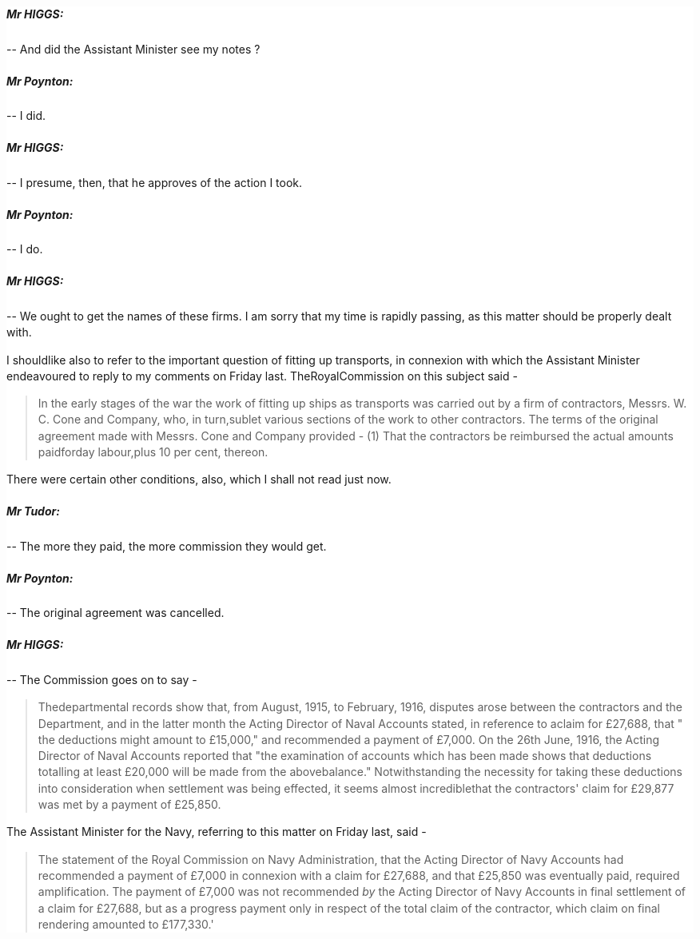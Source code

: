 ##### Mr HIGGS:

-- And did the Assistant Minister see my notes ? 

##### Mr Poynton:

-- I did. 

##### Mr HIGGS:

-- I presume, then, that he approves of the action I took. 

##### Mr Poynton:

-- I do. 

##### Mr HIGGS:

-- We ought to get the names of these firms. I am sorry that my time is rapidly passing, as this matter should be properly dealt with. 

I shouldlike also to refer to the important question of fitting up transports, in connexion with which the Assistant Minister endeavoured to reply to my comments on Friday last. TheRoyalCommission on this subject said - 

  >In the early stages of the war the work of fitting up ships as transports was carried out by a firm of contractors, Messrs. W. C. Cone and Company, who, in turn,sublet various sections of the work to other contractors. The terms of the original agreement made with Messrs. Cone and Company provided - (1) That the contractors be reimbursed the actual amounts paidforday labour,plus 10 per cent, thereon. 

There were certain other conditions, also, which I shall not read just now. 

##### Mr Tudor:

-- The more they paid, the more commission they would get. 

##### Mr Poynton:

-- The original agreement was cancelled. 

##### Mr HIGGS:

-- The Commission goes on to say - 

  >Thedepartmental records show that, from August, 1915, to February, 1916, disputes arose between the contractors and the Department, and in the latter month the Acting Director of Naval Accounts stated, in reference to aclaim for £27,688, that " the deductions might amount to £15,000," and recommended a payment of £7,000. On the 26th June, 1916, the Acting Director of Naval Accounts reported that "the examination of accounts which has been made shows that deductions totalling at least £20,000 will be made from the abovebalance." Notwithstanding the necessity for taking these deductions into consideration when settlement was being effected, it seems almost incrediblethat the contractors' claim for £29,877 was met by a payment of £25,850. 

The Assistant Minister for the Navy, referring to this matter on Friday last, said - 

  >The statement of the Royal Commission on Navy Administration, that the Acting Director of Navy Accounts had recommended a payment of £7,000 in connexion with a claim for £27,688, and that £25,850 was eventually paid, required amplification. The payment of £7,000 was not recommended  *by*  the Acting Director of Navy Accounts in final settlement of a claim for £27,688, but as a progress payment only in respect of the total claim of the contractor, which claim on final rendering amounted to £177,330.' 
